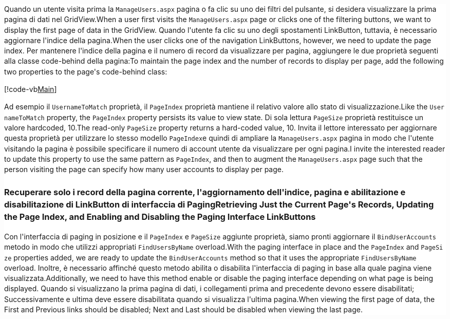 <span data-ttu-id="f4e5d-247">Quando un utente visita prima la `ManageUsers.aspx` pagina o fa clic su uno dei filtri del pulsante, si desidera visualizzare la prima pagina di dati nel GridView.</span><span class="sxs-lookup"><span data-stu-id="f4e5d-247">When a user first visits the `ManageUsers.aspx` page or clicks one of the filtering buttons, we want to display the first page of data in the GridView.</span></span> <span data-ttu-id="f4e5d-248">Quando l'utente fa clic su uno degli spostamenti LinkButton, tuttavia, è necessario aggiornare l'indice della pagina.</span><span class="sxs-lookup"><span data-stu-id="f4e5d-248">When the user clicks one of the navigation LinkButtons, however, we need to update the page index.</span></span> <span data-ttu-id="f4e5d-249">Per mantenere l'indice della pagina e il numero di record da visualizzare per pagina, aggiungere le due proprietà seguenti alla classe code-behind della pagina:</span><span class="sxs-lookup"><span data-stu-id="f4e5d-249">To maintain the page index and the number of records to display per page, add the following two properties to the page's code-behind class:</span></span>

[!code-vb[Main](building-an-interface-to-select-one-user-account-from-many-vb/samples/sample12.vb)]

<span data-ttu-id="f4e5d-250">Ad esempio il `UsernameToMatch` proprietà, il `PageIndex` proprietà mantiene il relativo valore allo stato di visualizzazione.</span><span class="sxs-lookup"><span data-stu-id="f4e5d-250">Like the `UsernameToMatch` property, the `PageIndex` property persists its value to view state.</span></span> <span data-ttu-id="f4e5d-251">Di sola lettura `PageSize` proprietà restituisce un valore hardcoded, 10.</span><span class="sxs-lookup"><span data-stu-id="f4e5d-251">The read-only `PageSize` property returns a hard-coded value, 10.</span></span> <span data-ttu-id="f4e5d-252">Invita il lettore interessato per aggiornare questa proprietà per utilizzare lo stesso modello `PageIndex`e quindi di ampliare la `ManageUsers.aspx` pagina in modo che l'utente visitando la pagina è possibile specificare il numero di account utente da visualizzare per ogni pagina.</span><span class="sxs-lookup"><span data-stu-id="f4e5d-252">I invite the interested reader to update this property to use the same pattern as `PageIndex`, and then to augment the `ManageUsers.aspx` page such that the person visiting the page can specify how many user accounts to display per page.</span></span>

### <a name="retrieving-just-the-current-pages-records-updating-the-page-index-and-enabling-and-disabling-the-paging-interface-linkbuttons"></a><span data-ttu-id="f4e5d-253">Recuperare solo i record della pagina corrente, l'aggiornamento dell'indice, pagina e abilitazione e disabilitazione di LinkButton di interfaccia di Paging</span><span class="sxs-lookup"><span data-stu-id="f4e5d-253">Retrieving Just the Current Page's Records, Updating the Page Index, and Enabling and Disabling the Paging Interface LinkButtons</span></span>

<span data-ttu-id="f4e5d-254">Con l'interfaccia di paging in posizione e il `PageIndex` e `PageSize` aggiunte proprietà, siamo pronti aggiornare il `BindUserAccounts` metodo in modo che utilizzi appropriati `FindUsersByName` overload.</span><span class="sxs-lookup"><span data-stu-id="f4e5d-254">With the paging interface in place and the `PageIndex` and `PageSize` properties added, we are ready to update the `BindUserAccounts` method so that it uses the appropriate `FindUsersByName` overload.</span></span> <span data-ttu-id="f4e5d-255">Inoltre, è necessario affinché questo metodo abilita o disabilita l'interfaccia di paging in base alla quale pagina viene visualizzata.</span><span class="sxs-lookup"><span data-stu-id="f4e5d-255">Additionally, we need to have this method enable or disable the paging interface depending on what page is being displayed.</span></span> <span data-ttu-id="f4e5d-256">Quando si visualizzano la prima pagina di dati, i collegamenti prima and precedente devono essere disabilitati; Successivamente e ultima deve essere disabilitata quando si visualizza l'ultima pagina.</span><span class="sxs-lookup"><span data-stu-id="f4e5d-256">When viewing the first page of data, the First and Previous links should be disabled; Next and Last should be disabled when viewing the last page.</span></span>
